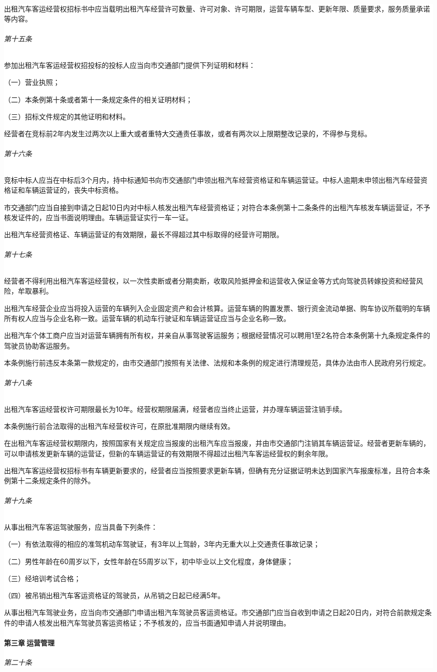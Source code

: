 出租汽车客运经营权招标书中应当载明出租汽车经营许可数量、许可对象、许可期限，运营车辆车型、更新年限、质量要求，服务质量承诺等内容。

###### 第十五条

参加出租汽车客运经营权招投标的投标人应当向市交通部门提供下列证明和材料：

（一）营业执照；

（二）本条例第十条或者第十一条规定条件的相关证明材料；

（三）招标文件规定的其他证明和材料。

经营者在竞标前2年内发生过两次以上重大或者重特大交通责任事故，或者有两次以上限期整改记录的，不得参与竞标。

###### 第十六条

竞标中标人应当在中标后3个月内，持中标通知书向市交通部门申领出租汽车经营资格证和车辆运营证。中标人逾期未申领出租汽车经营资格证和车辆运营证的，丧失中标资格。

市交通部门应当自接到申请之日起10日内对中标人核发出租汽车经营资格证；对符合本条例第十二条条件的出租汽车核发车辆运营证，不予核发证件的，应当书面说明理由。车辆运营证实行一车一证。

出租汽车经营资格证、车辆运营证的有效期限，最长不得超过其中标取得的经营许可期限。

###### 第十七条

经营者不得利用出租汽车客运经营权，以一次性卖断或者分期卖断，收取风险抵押金和运营收入保证金等方式向驾驶员转嫁投资和经营风险，牟取暴利。

出租汽车经营企业应当将投入运营的车辆列入企业固定资产和会计核算。运营车辆的购置发票、银行资金流动单据、购车协议所载明的车辆所有权人应当与企业名称一致。运营车辆的机动车行驶证和车辆运营证应当与企业名称—致。

出租汽车个体工商户应当对运营车辆拥有所有权，并亲自从事驾驶客运服务；根据经营情况可以聘用1至2名符合本条例第十九条规定条件的驾驶员协助客运服务。

本条例施行前违反本条第一款规定的，由市交通部门按照有关法律、法规和本条例的规定进行清理规范，具体办法由市人民政府另行规定。

###### 第十八条

出租汽车客运经营权许可期限最长为10年。经营权期限届满，经营者应当终止运营，并办理车辆运营注销手续。

本条例施行前合法取得的出租汽车经营权许可，在原批准期限内继续有效。

在出租汽车客运经营权期限内，按照国家有关规定应当报废的出租汽车应当报废，并由市交通部门注销其车辆运营证。经营者更新车辆的，可以申请核发更新车辆的运营证，但新的车辆运营证的有效期限不得超过出租汽车客运经营权的剩余年限。

出租汽车客运经营权招标书有车辆更新要求的，经营者应当按照要求更新车辆，但确有充分证据证明未达到国家汽车报废标准，且符合本条例第十二条规定条件的除外。

###### 第十九条

从事出租汽车客运驾驶服务，应当具备下列条件：

（一）有依法取得的相应的准驾机动车驾驶证，有3年以上驾龄，3年内无重大以上交通责任事故记录；

（二）男性年龄在60周岁以下，女性年龄在55周岁以下，初中毕业以上文化程度，身体健康；

（三）经培训考试合格；

（四）被吊销出租汽车客运资格证的驾驶员，从吊销之日起已经满5年。

从事出租汽车驾驶业务，应当向市交通部门申请出租汽车驾驶员客运资格证。市交通部门应当自收到申请之日起20日内，对符合前款规定条件的申请人核发出租汽车驾驶员客运资格证；不予核发的，应当书面通知申请人并说明理由。

#### 第三章 运营管理

###### 第二十条
